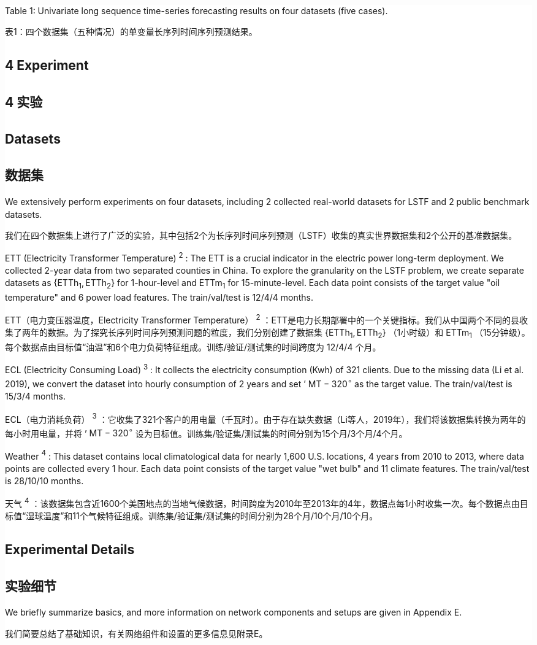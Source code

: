 Table 1: Univariate long sequence time-series forecasting results on four datasets (five cases).

表1：四个数据集（五种情况）的单变量长序列时间序列预测结果。



## 4 Experiment

## 4 实验

## Datasets

## 数据集

We extensively perform experiments on four datasets, including 2 collected real-world datasets for LSTF and 2 public benchmark datasets.

我们在四个数据集上进行了广泛的实验，其中包括2个为长序列时间序列预测（LSTF）收集的真实世界数据集和2个公开的基准数据集。

ETT (Electricity Transformer Temperature) ${}^{2}$ : The ETT is a crucial indicator in the electric power long-term deployment. We collected 2-year data from two separated counties in China. To explore the granularity on the LSTF problem, we create separate datasets as $\left\{  {{\mathrm{{ETTh}}}_{1},{\mathrm{{ETTh}}}_{2}}\right\}$ for 1-hour-level and ${\mathrm{{ETTm}}}_{1}$ for 15-minute-level. Each data point consists of the target value "oil temperature" and 6 power load features. The train/val/test is ${12}/4/4$ months.

ETT（电力变压器温度，Electricity Transformer Temperature） ${}^{2}$ ：ETT是电力长期部署中的一个关键指标。我们从中国两个不同的县收集了两年的数据。为了探究长序列时间序列预测问题的粒度，我们分别创建了数据集 $\left\{  {{\mathrm{{ETTh}}}_{1},{\mathrm{{ETTh}}}_{2}}\right\}$ （1小时级）和 ${\mathrm{{ETTm}}}_{1}$ （15分钟级）。每个数据点由目标值“油温”和6个电力负荷特征组成。训练/验证/测试集的时间跨度为 ${12}/4/4$ 个月。

ECL (Electricity Consuming Load) ${}^{3}$ : It collects the electricity consumption (Kwh) of 321 clients. Due to the missing data (Li et al. 2019), we convert the dataset into hourly consumption of 2 years and set ’ $\mathrm{{MT}} - {320}^{ \circ  }$ as the target value. The train/val/test is 15/3/4 months.

ECL（电力消耗负荷） ${}^{3}$ ：它收集了321个客户的用电量（千瓦时）。由于存在缺失数据（Li等人，2019年），我们将该数据集转换为两年的每小时用电量，并将 ’ $\mathrm{{MT}} - {320}^{ \circ  }$ 设为目标值。训练集/验证集/测试集的时间分别为15个月/3个月/4个月。

Weather ${}^{4}$ : This dataset contains local climatological data for nearly 1,600 U.S. locations, 4 years from 2010 to 2013, where data points are collected every 1 hour. Each data point consists of the target value "wet bulb" and 11 climate features. The train/val/test is 28/10/10 months.

天气 ${}^{4}$ ：该数据集包含近1600个美国地点的当地气候数据，时间跨度为2010年至2013年的4年，数据点每1小时收集一次。每个数据点由目标值“湿球温度”和11个气候特征组成。训练集/验证集/测试集的时间分别为28个月/10个月/10个月。

## Experimental Details

## 实验细节

We briefly summarize basics, and more information on network components and setups are given in Appendix E.

我们简要总结了基础知识，有关网络组件和设置的更多信息见附录E。
